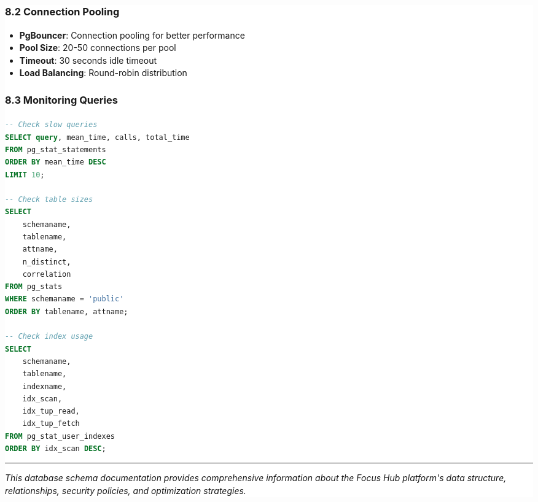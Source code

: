 ### 8.2 Connection Pooling
- **PgBouncer**: Connection pooling for better performance
- **Pool Size**: 20-50 connections per pool
- **Timeout**: 30 seconds idle timeout
- **Load Balancing**: Round-robin distribution

### 8.3 Monitoring Queries

```sql
-- Check slow queries
SELECT query, mean_time, calls, total_time
FROM pg_stat_statements
ORDER BY mean_time DESC
LIMIT 10;

-- Check table sizes
SELECT 
    schemaname,
    tablename,
    attname,
    n_distinct,
    correlation
FROM pg_stats
WHERE schemaname = 'public'
ORDER BY tablename, attname;

-- Check index usage
SELECT 
    schemaname,
    tablename,
    indexname,
    idx_scan,
    idx_tup_read,
    idx_tup_fetch
FROM pg_stat_user_indexes
ORDER BY idx_scan DESC;
```

---

*This database schema documentation provides comprehensive information about the Focus Hub platform's data structure, relationships, security policies, and optimization strategies.* 